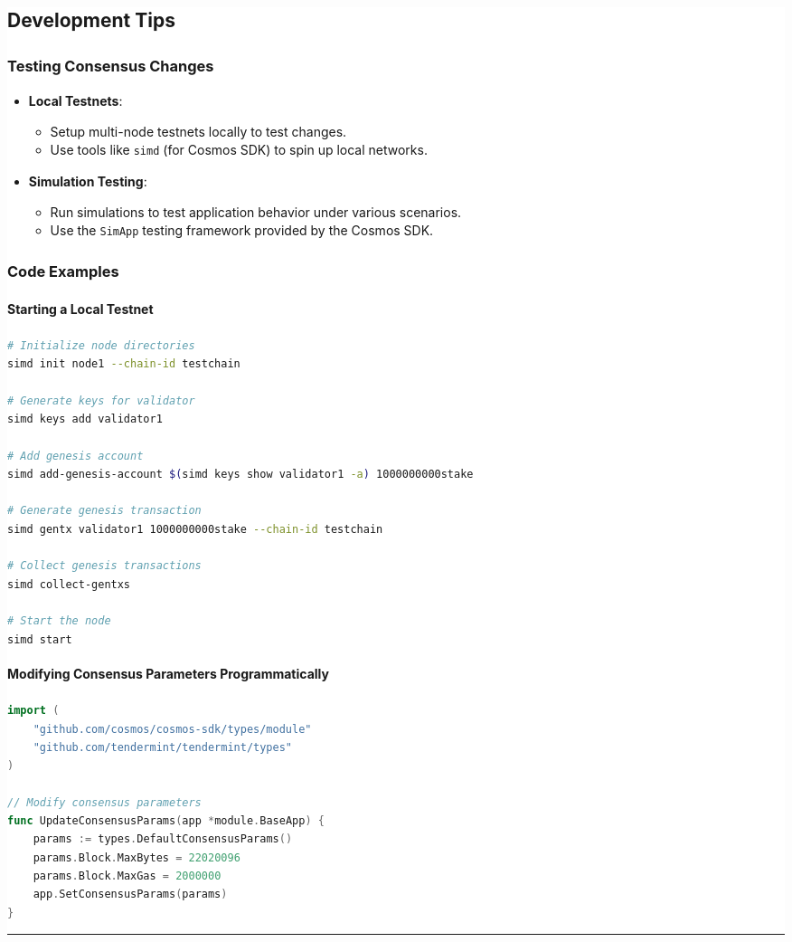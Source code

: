 
## Development Tips

### Testing Consensus Changes

- **Local Testnets**:
  - Setup multi-node testnets locally to test changes.
  - Use tools like `simd` (for Cosmos SDK) to spin up local networks.

- **Simulation Testing**:
  - Run simulations to test application behavior under various scenarios.
  - Use the `SimApp` testing framework provided by the Cosmos SDK.

### Code Examples

#### Starting a Local Testnet

```bash
# Initialize node directories
simd init node1 --chain-id testchain

# Generate keys for validator
simd keys add validator1

# Add genesis account
simd add-genesis-account $(simd keys show validator1 -a) 1000000000stake

# Generate genesis transaction
simd gentx validator1 1000000000stake --chain-id testchain

# Collect genesis transactions
simd collect-gentxs

# Start the node
simd start
```

#### Modifying Consensus Parameters Programmatically

```go
import (
    "github.com/cosmos/cosmos-sdk/types/module"
    "github.com/tendermint/tendermint/types"
)

// Modify consensus parameters
func UpdateConsensusParams(app *module.BaseApp) {
    params := types.DefaultConsensusParams()
    params.Block.MaxBytes = 22020096
    params.Block.MaxGas = 2000000
    app.SetConsensusParams(params)
}
```

---
